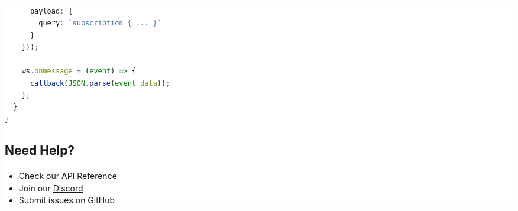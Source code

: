 ```typescript
      payload: {
        query: `subscription { ... }`
      }
    }));

    ws.onmessage = (event) => {
      callback(JSON.parse(event.data));
    };
  }
}
```

## Need Help?

- Check our [API Reference](../../api-reference/README.md)
- Join our [Discord](https://discord.gg/blockchain-api)
- Submit issues on [GitHub](https://github.com/blockchain-api/issues) 